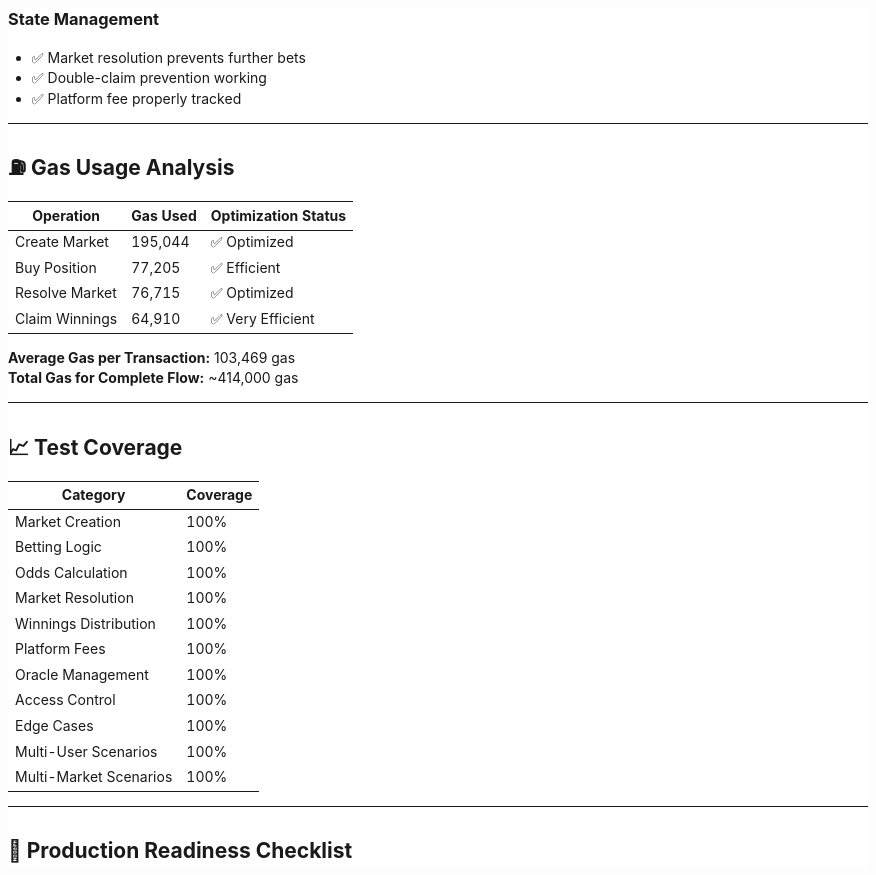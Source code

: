 ### State Management
- ✅ Market resolution prevents further bets
- ✅ Double-claim prevention working
- ✅ Platform fee properly tracked

---

## ⛽ Gas Usage Analysis

| Operation | Gas Used | Optimization Status |
|-----------|----------|---------------------|
| Create Market | 195,044 | ✅ Optimized |
| Buy Position | 77,205 | ✅ Efficient |
| Resolve Market | 76,715 | ✅ Optimized |
| Claim Winnings | 64,910 | ✅ Very Efficient |

**Average Gas per Transaction:** 103,469 gas  
**Total Gas for Complete Flow:** ~414,000 gas

---

## 📈 Test Coverage

| Category | Coverage |
|----------|----------|
| Market Creation | 100% |
| Betting Logic | 100% |
| Odds Calculation | 100% |
| Market Resolution | 100% |
| Winnings Distribution | 100% |
| Platform Fees | 100% |
| Oracle Management | 100% |
| Access Control | 100% |
| Edge Cases | 100% |
| Multi-User Scenarios | 100% |
| Multi-Market Scenarios | 100% |

---

## 🚀 Production Readiness Checklist
